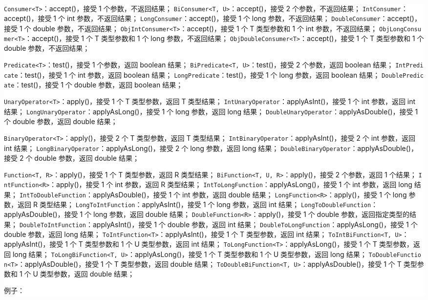 `Consumer<T>`：accept()，接受 1 个参数，不返回结果；
`BiConsumer<T, U>`：accept()，接受 2 个参数，不返回结果；
`IntConsumer`：accept()，接受 1 个 int 参数，不返回结果；
`LongConsumer`：accept()，接受 1 个 long 参数，不返回结果；
`DoubleConsumer`：accept()，接受 1 个 double 参数，不返回结果；
`ObjIntConsumer<T>`：accept()，接受 1 个 T 类型参数和 1 个 int 参数，不返回结果；
`ObjLongConsumer<T>`：accept()，接受 1 个 T 类型参数和 1 个 long 参数，不返回结果；
`ObjDoubleConsumer<T>`：accept()，接受 1 个 T 类型参数和 1 个 double 参数，不返回结果；

`Predicate<T>`：test()，接受 1 个参数，返回 boolean 结果；
`BiPredicate<T, U>`：test()，接受 2 个参数，返回 boolean 结果；
`IntPredicate`：test()，接受 1 个 int 参数，返回 boolean 结果；
`LongPredicate`：test()，接受 1 个 long 参数，返回 boolean 结果；
`DoublePredicate`：test()，接受 1 个 double 参数，返回 boolean 结果；

`UnaryOperator<T>`：apply()，接受 1 个 T 类型参数，返回 T 类型结果；
`IntUnaryOperator`：applyAsInt()，接受 1 个 int 参数，返回 int 结果；
`LongUnaryOperator`：applyAsLong()，接受 1 个 long 参数，返回 long 结果；
`DoubleUnaryOperator`：applyAsDouble()，接受 1 个 double 参数，返回 double 结果；

`BinaryOperator<T>`：apply()，接受 2 个 T 类型参数，返回 T 类型结果；
`IntBinaryOperator`：applyAsInt()，接受 2 个 int 参数，返回 int 结果；
`LongBinaryOperator`：applyAsLong()，接受 2 个 long 参数，返回 long 结果；
`DoubleBinaryOperator`：applyAsDouble()，接受 2 个 double 参数，返回 double 结果；

`Function<T, R>`：apply()，接受 1 个 T 类型参数，返回 R 类型结果；
`BiFunction<T, U, R>`：apply()，接受 2 个参数，返回 1 个结果；
`IntFunction<R>`：apply()，接受 1 个 int 参数，返回 R 类型结果；
`IntToLongFunction`：applyAsLong()，接受 1 个 int 参数，返回 long 结果；
`IntToDoubleFunction`：applyAsDouble()，接受 1 个 int 参数，返回 double 结果；
`LongFunction<R>`：apply()，接受 1 个 long 参数，返回 R 类型结果；
`LongToIntFunction`：applyAsInt()，接受 1 个 long 参数，返回 int 结果；
`LongToDoubleFunction`：applyAsDouble()，接受 1 个 long 参数，返回 double 结果；
`DoubleFunction<R>`：apply()，接受 1 个 double 参数，返回指定类型的结果；
`DoubleToIntFunction`：applyAsInt()，接受 1 个 double 参数，返回 int 结果；
`DoubleToLongFunction`：applyAsLong()，接受 1 个 double 参数，返回 long 结果；
`ToIntFunction<T>`：applyAsInt()，接受 1 个 T 类型参数，返回 int 结果；
`ToIntBiFunction<T, U>`：applyAsInt()，接受 1 个 T 类型参数和 1 个 U 类型参数，返回 int 结果；
`ToLongFunction<T>`：applyAsLong()，接受 1 个 T 类型参数，返回 long 结果；
`ToLongBiFunction<T, U>`：applyAsLong()，接受 1 个 T 类型参数和 1 个 U 类型参数，返回 long 结果；
`ToDoubleFunction<T>`：applyAsDouble()，接受 1 个 T 类型参数，返回 double 结果；
`ToDoubleBiFunction<T, U>`：applyAsDouble()，接受 1 个 T 类型参数和 1 个 U 类型参数，返回 double 结果；


例子：
<pre><code class="language-java line-numbers"><script type="text/plain">import java.util.List;
import java.util.Arrays;
import java.util.function.Predicate;

public class Main {
    public static void main(String[] args) {
        List<Integer> list = Arrays.asList(1, 2, 3, 4, 5, 6, 7, 8, 9, 10);
        System.out.println(list);

        System.out.println("-------- 奇数 --------");
        print(list, n -> n % 2 != 0);
